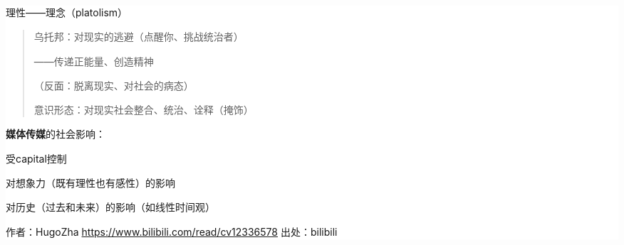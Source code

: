 理性——理念（platolism）



> 乌托邦：对现实的逃避（点醒你、挑战统治者）
>
> ——传递正能量、创造精神
>
> （反面：脱离现实、对社会的病态）
>
> 意识形态：对现实社会整合、统治、诠释（掩饰）



**媒体传媒**的社会影响：

受capital控制

对想象力（既有理性也有感性）的影响

对历史（过去和未来）的影响（如线性时间观）

 

作者：HugoZha https://www.bilibili.com/read/cv12336578 出处：bilibili





